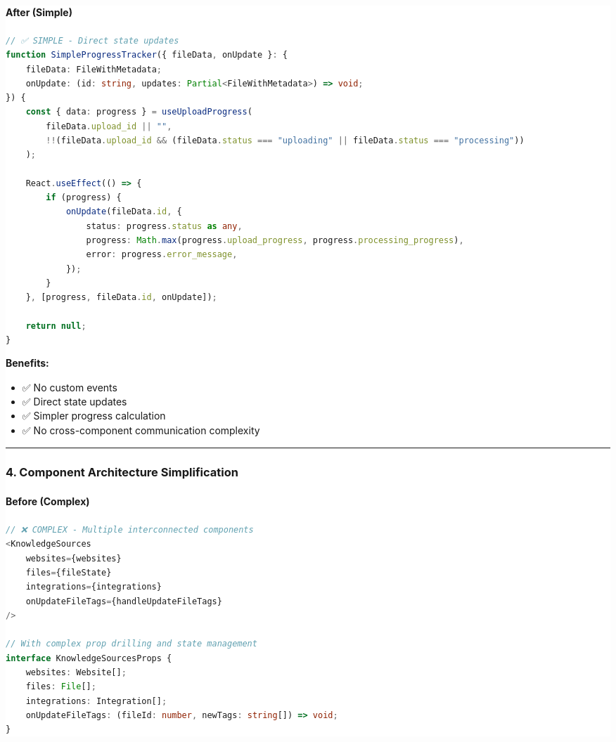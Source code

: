 #### **After (Simple)**
```typescript
// ✅ SIMPLE - Direct state updates
function SimpleProgressTracker({ fileData, onUpdate }: { 
    fileData: FileWithMetadata; 
    onUpdate: (id: string, updates: Partial<FileWithMetadata>) => void;
}) {
    const { data: progress } = useUploadProgress(
        fileData.upload_id || "",
        !!(fileData.upload_id && (fileData.status === "uploading" || fileData.status === "processing"))
    );

    React.useEffect(() => {
        if (progress) {
            onUpdate(fileData.id, {
                status: progress.status as any,
                progress: Math.max(progress.upload_progress, progress.processing_progress),
                error: progress.error_message,
            });
        }
    }, [progress, fileData.id, onUpdate]);

    return null;
}
```

**Benefits:**
- ✅ No custom events
- ✅ Direct state updates
- ✅ Simpler progress calculation
- ✅ No cross-component communication complexity

---

### **4. Component Architecture Simplification**

#### **Before (Complex)**
```typescript
// ❌ COMPLEX - Multiple interconnected components
<KnowledgeSources
    websites={websites}
    files={fileState}
    integrations={integrations}
    onUpdateFileTags={handleUpdateFileTags}
/>

// With complex prop drilling and state management
interface KnowledgeSourcesProps {
    websites: Website[];
    files: File[];
    integrations: Integration[];
    onUpdateFileTags: (fileId: number, newTags: string[]) => void;
}
```
